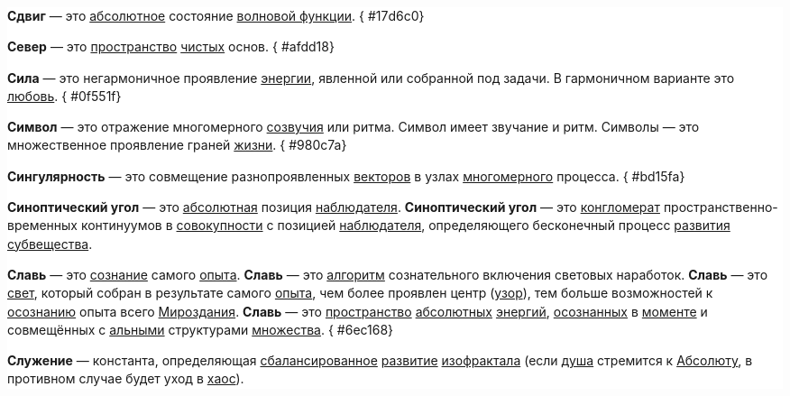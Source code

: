 **Сдвиг** — это [абсолютное](#^893fe9) состояние [волновой функции](#^814ad0).
{ #17d6c0}


**Север** — это [пространство](#^349738) [чистых](#^d479e6) основ.
{ #afdd18}


**Сила** — это негармоничное проявление [энергии](#^a57d07), явленной или собранной под задачи. В гармоничном варианте это [любовь](#^d27889).
{ #0f551f}


**Символ** — это отражение многомерного [созвучия](96.%20Созвучие.md) или ритма. Символ имеет звучание и ритм. Символы — это множественное проявление граней [жизни](#^fb0430).
{ #980c7a}


**Сингулярность** — это совмещение разнопроявленных [векторов](#^d33173) в узлах [многомерного](#^15f71f) процесса.
{ #bd15fa}


**Синоптический угол** — это [абсолютная](#^893fe9) позиция [наблюдателя](#^458d11).
**Синоптический угол** — это [конгломерат](#^1d183d) пространственно-временных континуумов в [совокупности](#^997399) с позицией [наблюдателя](#^458d11), определяющего бесконечный процесс [развития](#^dbe02b) [субвещества](#^e1e0ac).

**Славь** — это [сознание](#^3c2fc3) самого [опыта](#^9ce90e).
**Славь** — это [алгоритм](#^4aee22) сознательного включения световых наработок.
**Славь** — это [свет](#^bd2a25), который собран в результате самого [опыта](#^9ce90e), чем более проявлен центр ([узор](#^2287d6)), тем больше возможностей к [осознанию](#^f885a6) опыта всего [Мироздания](#^64dd02).
**Славь** — это [пространство](#^349738) [абсолютных](#^893fe9) [энергий](#^a57d07), [осознанных](#^f885a6) в [моменте](#^b5cc8a) и совмещённых с [альными](#^40c0c5) структурами [множества](#^093820).
{ #6ec168}


**Служение** — константа, определяющая [сбалансированное](#^5714f4) [развитие](#^dbe02b) [изофрактала](#^07eba2) (если [душа](#^b88258) стремится к [Абсолюту](#^893fe9), в противном случае будет уход в [хаос](#^c3129e)).
